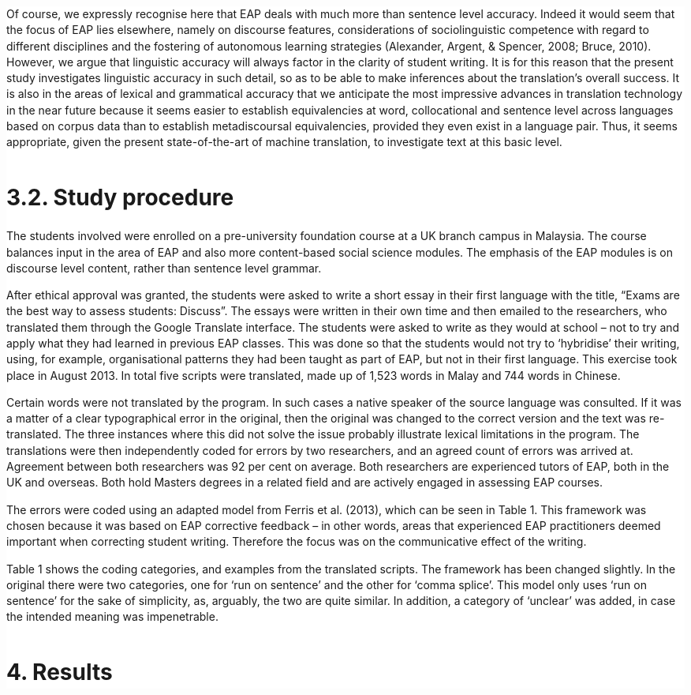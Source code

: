 
Of course, we expressly recognise here that EAP deals with much more than sentence level accuracy. Indeed it would seem that the focus of EAP lies elsewhere, namely on discourse features, considerations of sociolinguistic competence with regard to different disciplines and the fostering of autonomous learning strategies (Alexander, Argent, & Spencer, 2008; Bruce, 2010). However, we argue that linguistic accuracy will always factor in the clarity of student writing. It is for this reason that the present study investigates linguistic accuracy in such detail, so as to be able to make inferences about the translation’s overall success. It is also in the areas of lexical and grammatical accuracy that we anticipate the most impressive advances in translation technology in the near future because it seems easier to establish equivalencies at word, collocational and sentence level across languages based on corpus data than to establish metadiscoursal equivalencies, provided they even exist in a language pair. Thus, it seems appropriate, given the present state-of-the-art of machine translation, to investigate text at this basic level.

# 3.2. Study procedure

The students involved were enrolled on a pre-university foundation course at a UK branch campus in Malaysia. The course balances input in the area of EAP and also more content-based social science modules. The emphasis of the EAP modules is on discourse level content, rather than sentence level grammar.

After ethical approval was granted, the students were asked to write a short essay in their first language with the title, “Exams are the best way to assess students: Discuss”. The essays were written in their own time and then emailed to the researchers, who translated them through the Google Translate interface. The students were asked to write as they would at school – not to try and apply what they had learned in previous EAP classes. This was done so that the students would not try to ‘hybridise’ their writing, using, for example, organisational patterns they had been taught as part of EAP, but not in their first language. This exercise took place in August 2013. In total five scripts were translated, made up of 1,523 words in Malay and 744 words in Chinese.

Certain words were not translated by the program. In such cases a native speaker of the source language was consulted. If it was a matter of a clear typographical error in the original, then the original was changed to the correct version and the text was re-translated. The three instances where this did not solve the issue probably illustrate lexical limitations in the program. The translations were then independently coded for errors by two researchers, and an agreed count of errors was arrived at. Agreement between both researchers was 92 per cent on average. Both researchers are experienced tutors of EAP, both in the UK and overseas. Both hold Masters degrees in a related field and are actively engaged in assessing EAP courses.

The errors were coded using an adapted model from Ferris et al. (2013), which can be seen in Table 1. This framework was chosen because it was based on EAP corrective feedback – in other words, areas that experienced EAP practitioners deemed important when correcting student writing. Therefore the focus was on the communicative effect of the writing.

Table 1 shows the coding categories, and examples from the translated scripts. The framework has been changed slightly. In the original there were two categories, one for ‘run on sentence’ and the other for ‘comma splice’. This model only uses ‘run on sentence’ for the sake of simplicity, as, arguably, the two are quite similar. In addition, a category of ‘unclear’ was added, in case the intended meaning was impenetrable.

# 4. Results
